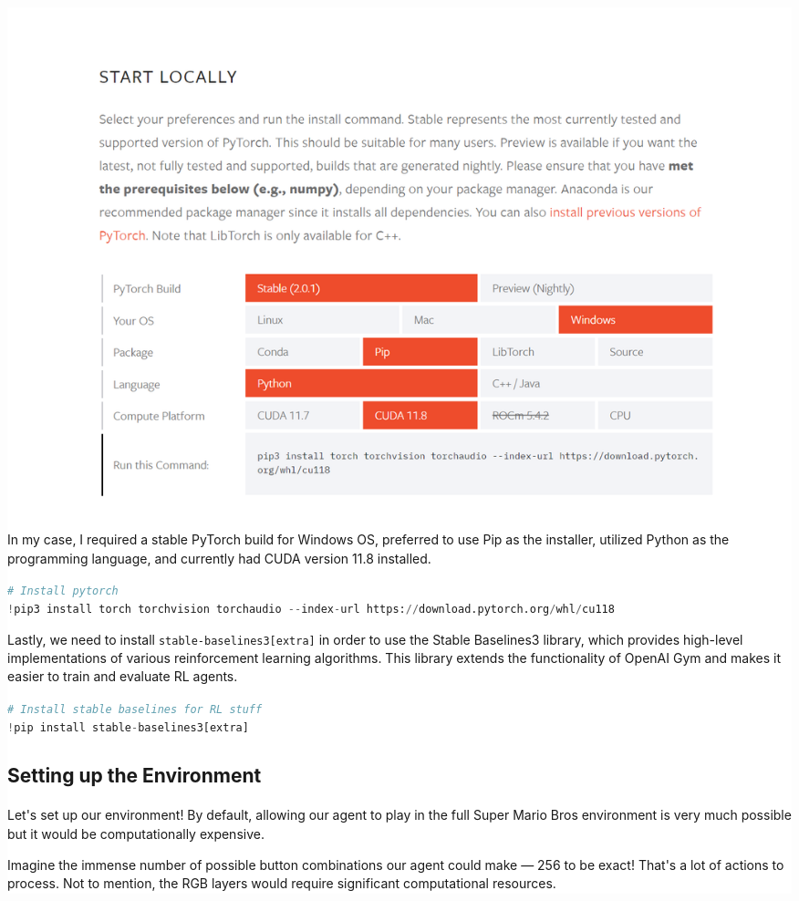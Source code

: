 ![pytorch_installation.png](resources/pytorch_installation.png)

In my case, I required a stable PyTorch build for Windows OS, preferred to use Pip as the installer, utilized Python as the programming language, and currently had CUDA version 11.8 installed.


```python
# Install pytorch
!pip3 install torch torchvision torchaudio --index-url https://download.pytorch.org/whl/cu118
```

Lastly, we need to install `stable-baselines3[extra]` in order to use the Stable Baselines3 library, which provides high-level implementations of various reinforcement learning algorithms. This library extends the functionality of OpenAI Gym and makes it easier to train and evaluate RL agents.


```python
# Install stable baselines for RL stuff
!pip install stable-baselines3[extra]
```

## Setting up the Environment

Let's set up our environment! By default, allowing our agent to play in the full Super Mario Bros environment is very much possible but it would be computationally expensive.

Imagine the immense number of possible button combinations our agent could make — 256 to be exact! That's a lot of actions to process. Not to mention, the RGB layers would require significant computational resources.
